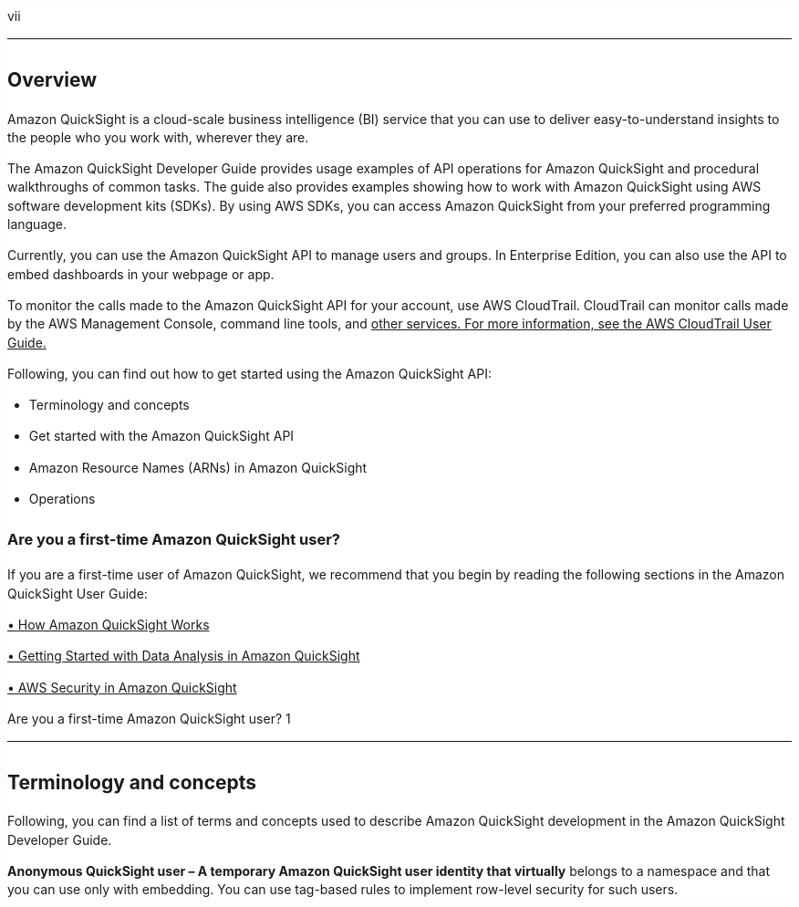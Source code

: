 vii


-----

## Overview

Amazon QuickSight is a cloud-scale business intelligence (BI) service that you can use to deliver
easy-to-understand insights to the people who you work with, wherever they are.

The Amazon QuickSight Developer Guide provides usage examples of API operations for Amazon
QuickSight and procedural walkthroughs of common tasks. The guide also provides examples
showing how to work with Amazon QuickSight using AWS software development kits (SDKs). By
using AWS SDKs, you can access Amazon QuickSight from your preferred programming language.

Currently, you can use the Amazon QuickSight API to manage users and groups. In Enterprise
Edition, you can also use the API to embed dashboards in your webpage or app.

To monitor the calls made to the Amazon QuickSight API for your account, use AWS CloudTrail.
CloudTrail can monitor calls made by the AWS Management Console, command line tools, and
[other services. For more information, see the AWS CloudTrail User Guide.](https://docs.aws.amazon.com/awscloudtrail/latest/userguide/cloudtrail-user-guide.html)

Following, you can find out how to get started using the Amazon QuickSight API:

- Terminology and concepts

- Get started with the Amazon QuickSight API

- Amazon Resource Names (ARNs) in Amazon QuickSight

- Operations

### Are you a first-time Amazon QuickSight user?

If you are a first-time user of Amazon QuickSight, we recommend that you begin by reading the
following sections in the Amazon QuickSight User Guide:

[• How Amazon QuickSight Works](https://docs.aws.amazon.com/quicksight/latest/user/how-quicksight-works.html)

[• Getting Started with Data Analysis in Amazon QuickSight](https://docs.aws.amazon.com/quicksight/latest/user/getting-started.html)

[• AWS Security in Amazon QuickSight](https://docs.aws.amazon.com/quicksight/latest/user/security.html)

Are you a first-time Amazon QuickSight user? 1


-----

## Terminology and concepts

Following, you can find a list of terms and concepts used to describe Amazon QuickSight
development in the Amazon QuickSight Developer Guide.

**Anonymous QuickSight user – A temporary Amazon QuickSight user identity that virtually**
belongs to a namespace and that you can use only with embedding. You can use tag-based rules to
implement row-level security for such users.
